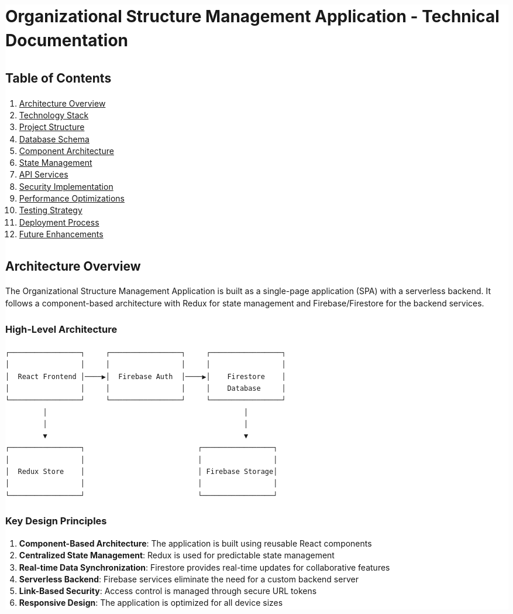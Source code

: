 # Organizational Structure Management Application - Technical Documentation

## Table of Contents
1. [Architecture Overview](#architecture-overview)
2. [Technology Stack](#technology-stack)
3. [Project Structure](#project-structure)
4. [Database Schema](#database-schema)
5. [Component Architecture](#component-architecture)
6. [State Management](#state-management)
7. [API Services](#api-services)
8. [Security Implementation](#security-implementation)
9. [Performance Optimizations](#performance-optimizations)
10. [Testing Strategy](#testing-strategy)
11. [Deployment Process](#deployment-process)
12. [Future Enhancements](#future-enhancements)

## Architecture Overview

The Organizational Structure Management Application is built as a single-page application (SPA) with a serverless backend. It follows a component-based architecture with Redux for state management and Firebase/Firestore for the backend services.

### High-Level Architecture

```
┌─────────────────┐     ┌─────────────────┐     ┌─────────────────┐
│                 │     │                 │     │                 │
│  React Frontend │────▶│  Firebase Auth  │────▶│    Firestore    │
│                 │     │                 │     │    Database     │
└─────────────────┘     └─────────────────┘     └─────────────────┘
         │                                               │
         │                                               │
         ▼                                               ▼
┌─────────────────┐                           ┌─────────────────┐
│                 │                           │                 │
│  Redux Store    │                           │ Firebase Storage│
│                 │                           │                 │
└─────────────────┘                           └─────────────────┘
```

### Key Design Principles

1. **Component-Based Architecture**: The application is built using reusable React components
2. **Centralized State Management**: Redux is used for predictable state management
3. **Real-time Data Synchronization**: Firestore provides real-time updates for collaborative features
4. **Serverless Backend**: Firebase services eliminate the need for a custom backend server
5. **Link-Based Security**: Access control is managed through secure URL tokens
6. **Responsive Design**: The application is optimized for all device sizes
